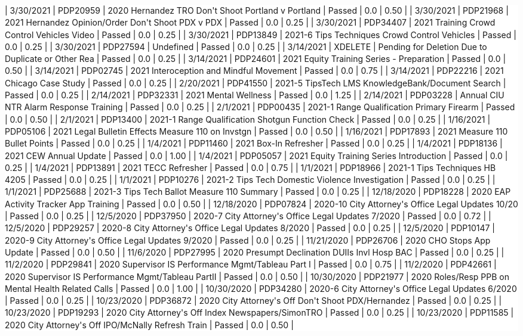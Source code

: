 | 3/30/2021 | PDP20959 | 2020 Hernandez TRO Don't Shoot Portland v Portland | Passed | 0.0 | 0.50 |
| 3/30/2021 | PDP21968 | 2021 Hernandez Opinion/Order Don't Shoot PDX v PDX | Passed | 0.0 | 0.25 |
| 3/30/2021 | PDP34407 | 2021 Training Crowd Control Vehicles Video | Passed | 0.0 | 0.25 |
| 3/30/2021 | PDP13849 | 2021-6 Tips  Techniques Crowd Control Vehicles | Passed | 0.0 | 0.25 |
| 3/30/2021 | PDP27594 | Undefined | Passed | 0.0 | 0.25 |
| 3/14/2021 | XDELETE | Pending for Deletion Due to Duplicate or Other Rea | Passed | 0.0 | 0.25 |
| 3/14/2021 | PDP24601 | 2021 Equity Training Series - Preparation | Passed | 0.0 | 0.50 |
| 3/14/2021 | PDP02745 | 2021 Interoception and Mindful Movement | Passed | 0.0 | 0.75 |
| 3/14/2021 | PDP22216 | 2021 Chicago Case Study | Passed | 0.0 | 0.25 |
| 2/20/2021 | PDP41550 | 2021-5 TipsTech LMS KnowledgeBank/Document Search | Passed | 0.0 | 0.25 |
| 2/14/2021 | PDP32331 | 2021 Mental Wellness | Passed | 0.0 | 1.25 |
| 2/14/2021 | PDP03228 | Annual CIU NTR Alarm Response Training | Passed | 0.0 | 0.25 |
| 2/1/2021 | PDP00435 | 2021-1 Range Qualification Primary Firearm | Passed | 0.0 | 0.50 |
| 2/1/2021 | PDP13400 | 2021-1 Range Qualification Shotgun Function Check | Passed | 0.0 | 0.25 |
| 1/16/2021 | PDP05106 | 2021 Legal Bulletin Effects Measure 110 on Invstgn | Passed | 0.0 | 0.50 |
| 1/16/2021 | PDP17893 | 2021 Measure 110 Bullet Points | Passed | 0.0 | 0.25 |
| 1/4/2021 | PDP11460 | 2021 Box-In Refresher | Passed | 0.0 | 0.25 |
| 1/4/2021 | PDP18136 | 2021 CEW Annual Update | Passed | 0.0 | 1.00 |
| 1/4/2021 | PDP05057 | 2021 Equity Training Series Introduction | Passed | 0.0 | 0.25 |
| 1/4/2021 | PDP13891 | 2021 TECC Refresher | Passed | 0.0 | 0.75 |
| 1/1/2021 | PDP18966 | 2021-1 Tips Techniques HB 4205 | Passed | 0.0 | 0.25 |
| 1/1/2021 | PDP10276 | 2021-2 Tips  Tech Domestic Violence Investigation | Passed | 0.0 | 0.25 |
| 1/1/2021 | PDP25688 | 2021-3 Tips  Tech Ballot Measure 110 Summary | Passed | 0.0 | 0.25 |
| 12/18/2020 | PDP18228 | 2020 EAP Activity Tracker App Training | Passed | 0.0 | 0.50 |
| 12/18/2020 | PDP07824 | 2020-10 City Attorney's Office Legal Updates 10/20 | Passed | 0.0 | 0.25 |
| 12/5/2020 | PDP37950 | 2020-7 City Attorney's Office Legal Updates 7/2020 | Passed | 0.0 | 0.72 |
| 12/5/2020 | PDP29257 | 2020-8 City Attorney's Office Legal Updates 8/2020 | Passed | 0.0 | 0.25 |
| 12/5/2020 | PDP10147 | 2020-9 City Attorney's Office Legal Updates 9/2020 | Passed | 0.0 | 0.25 |
| 11/21/2020 | PDP26706 | 2020 CHO Stops App Update | Passed | 0.0 | 0.50 |
| 11/6/2020 | PDP27995 | 2020 Presumpt Declination DUIIs Invl Hosp BAC | Passed | 0.0 | 0.25 |
| 11/2/2020 | PDP29841 | 2020 Supervisor IS Performance Mgmt/Tableau Part I | Passed | 0.0 | 0.75 |
| 11/2/2020 | PDP42661 | 2020 Supervisor IS Performance Mgmt/Tableau PartII | Passed | 0.0 | 0.50 |
| 10/30/2020 | PDP21977 | 2020 Roles/Resp PPB on Mental Health Related Calls | Passed | 0.0 | 1.00 |
| 10/30/2020 | PDP34280 | 2020-6 City Attorney's Office Legal Updates 6/2020 | Passed | 0.0 | 0.25 |
| 10/23/2020 | PDP36872 | 2020 City Attorney's Off Don't Shoot PDX/Hernandez | Passed | 0.0 | 0.25 |
| 10/23/2020 | PDP19293 | 2020 City Attorney's Off Index Newspapers/SimonTRO | Passed | 0.0 | 0.25 |
| 10/23/2020 | PDP11585 | 2020 City Attorney's Off IPO/McNally Refresh Train | Passed | 0.0 | 0.50 |